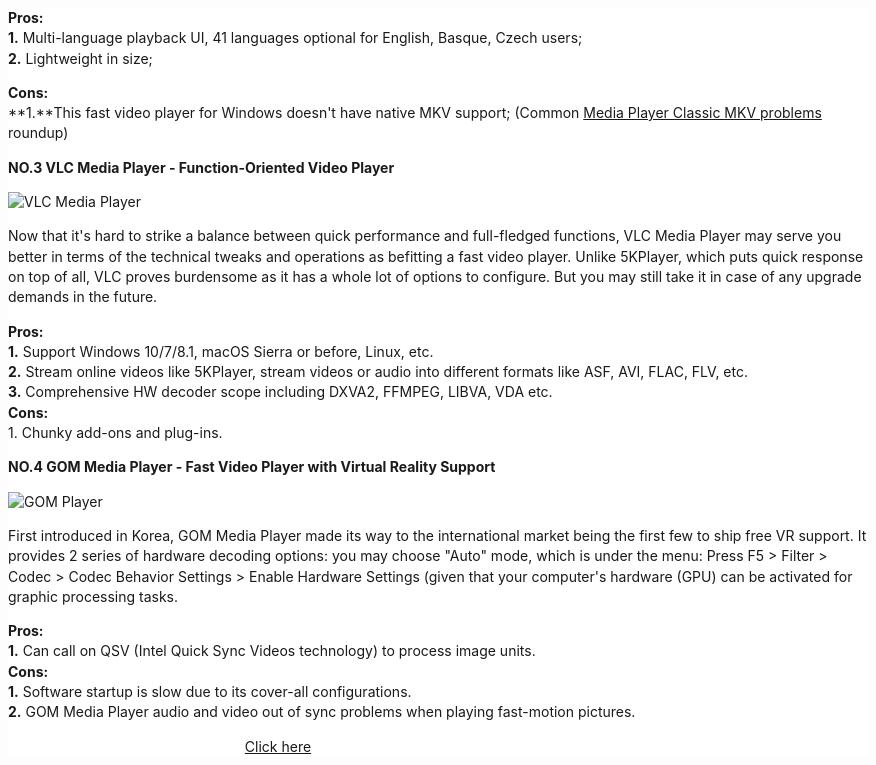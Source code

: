 **Pros:**  
**1\.** Multi-language playback UI, 41 languages optional for English, Basque, Czech users;  
**2\.** Lightweight in size;

**Cons:**  
**1.**This fast video player for Windows doesn't have native MKV support; (Common [Media Player Classic MKV problems](https://tools.techidaily.com/5kplayer/video-music-player/) roundup)

**NO.3 VLC Media Player - Function-Oriented Video Player** 

![VLC Media Player](https://www.5kplayer.com/video-music-player/img/vlc-for-android.jpg) 

Now that it's hard to strike a balance between quick performance and full-fledged functions, VLC Media Player may serve you better in terms of the technical tweaks and operations as befitting a fast video player. Unlike 5KPlayer, which puts quick response on top of all, VLC proves burdensome as it has a whole lot of options to configure. But you may still take it in case of any upgrade demands in the future.

**Pros:**  
**1\.** Support Windows 10/7/8.1, macOS Sierra or before, Linux, etc.  
**2\.** Stream online videos like 5KPlayer, stream videos or audio into different formats like ASF, AVI, FLAC, FLV, etc.  
**3\.** Comprehensive HW decoder scope including DXVA2, FFMPEG, LIBVA, VDA etc.  
**Cons:**   
1\. Chunky add-ons and plug-ins.

**NO.4 GOM Media Player - Fast Video Player with Virtual Reality Support**

![GOM Player](https://www.5kplayer.com/video-music-player/img/gom-media-player-screen.jpg) 

First introduced in Korea, GOM Media Player made its way to the international market being the first few to ship free VR support. It provides 2 series of hardware decoding options: you may choose "Auto" mode, which is under the menu: Press F5 > Filter > Codec > Codec Behavior Settings > Enable Hardware Settings (given that your computer's hardware (GPU) can be activated for graphic processing tasks.

**Pros:**  
**1\.** Can call on QSV (Intel Quick Sync Videos technology) to process image units.  
**Cons:**  
**1.** Software startup is slow due to its cover-all configurations.  
**2.** GOM Media Player audio and video out of sync problems when playing fast-motion pictures.


<span id="1542129">
					<video width="864" height="1152" style="cursor:pointer"
           poster="//a.impactradius-go.com/display-clicktoplayimage/1542129.png"
           onclick="if(!this.playClicked){this.play();this.setAttribute('controls',true);this.playClicked=true;}">
	   <source src="//a.impactradius-go.com/display-ad/16836-1542129">
	   <img src="//a.impactradius-go.com/display-clicktoplayimage/1542129.png" style="border: none; height: 100%; width: 100%; object-fit: contain">
	</video>
	<div style="width:540px;text-align:center"><a href="javascript:window.open(decodeURIComponent('https%3A%2F%2F25home.pxf.io%2Fc%2F5597632%2F1542129%2F16836'), '_blank');void(0);">Click here</a></div>
</span>
<img height="0" width="0" src="https://imp.pxf.io/i/5597632/1542129/16836" style="position:absolute;visibility:hidden;" border="0" />
